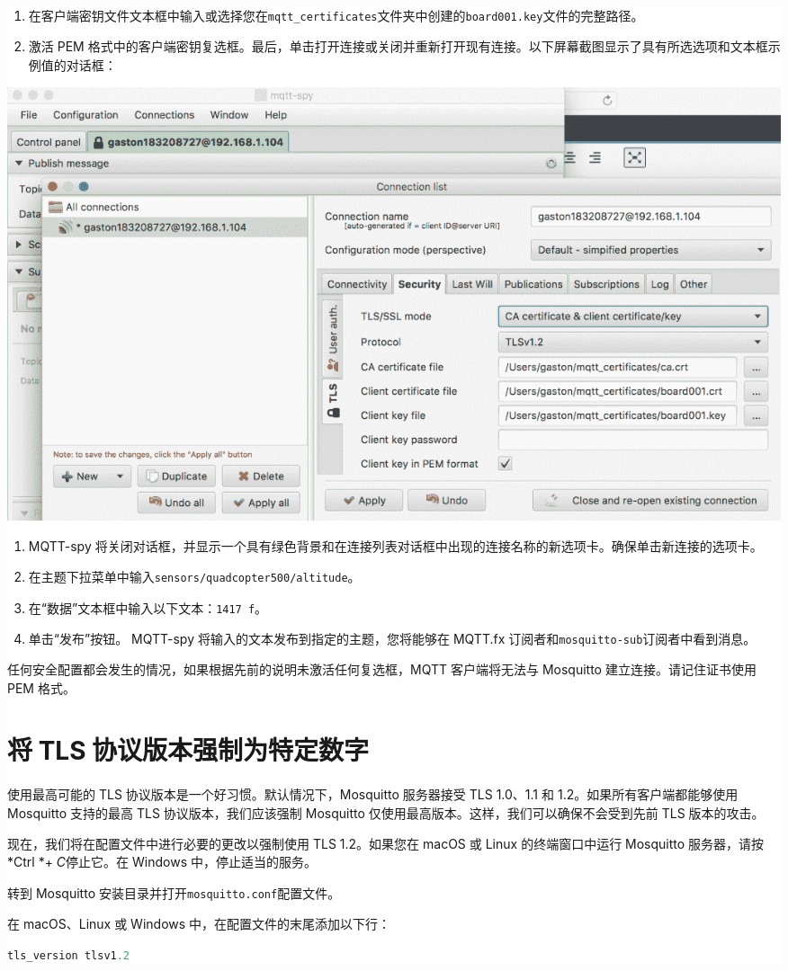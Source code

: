 1.  在客户端密钥文件文本框中输入或选择您在`mqtt_certificates`文件夹中创建的`board001.key`文件的完整路径。

1.  激活 PEM 格式中的客户端密钥复选框。最后，单击打开连接或关闭并重新打开现有连接。以下屏幕截图显示了具有所选选项和文本框示例值的对话框：

![](img/d1b1f37c-11cd-44e3-a5ee-168bbcfbb383.png)

1.  MQTT-spy 将关闭对话框，并显示一个具有绿色背景和在连接列表对话框中出现的连接名称的新选项卡。确保单击新连接的选项卡。

1.  在主题下拉菜单中输入`sensors/quadcopter500/altitude`。

1.  在“数据”文本框中输入以下文本：`1417 f`。

1.  单击“发布”按钮。 MQTT-spy 将输入的文本发布到指定的主题，您将能够在 MQTT.fx 订阅者和`mosquitto-sub`订阅者中看到消息。

任何安全配置都会发生的情况，如果根据先前的说明未激活任何复选框，MQTT 客户端将无法与 Mosquitto 建立连接。请记住证书使用 PEM 格式。

# 将 TLS 协议版本强制为特定数字

使用最高可能的 TLS 协议版本是一个好习惯。默认情况下，Mosquitto 服务器接受 TLS 1.0、1.1 和 1.2。如果所有客户端都能够使用 Mosquitto 支持的最高 TLS 协议版本，我们应该强制 Mosquitto 仅使用最高版本。这样，我们可以确保不会受到先前 TLS 版本的攻击。

现在，我们将在配置文件中进行必要的更改以强制使用 TLS 1.2。如果您在 macOS 或 Linux 的终端窗口中运行 Mosquitto 服务器，请按*Ctrl *+ *C*停止它。在 Windows 中，停止适当的服务。

转到 Mosquitto 安装目录并打开`mosquitto.conf`配置文件。

在 macOS、Linux 或 Windows 中，在配置文件的末尾添加以下行：

```py
tls_version tlsv1.2
```
